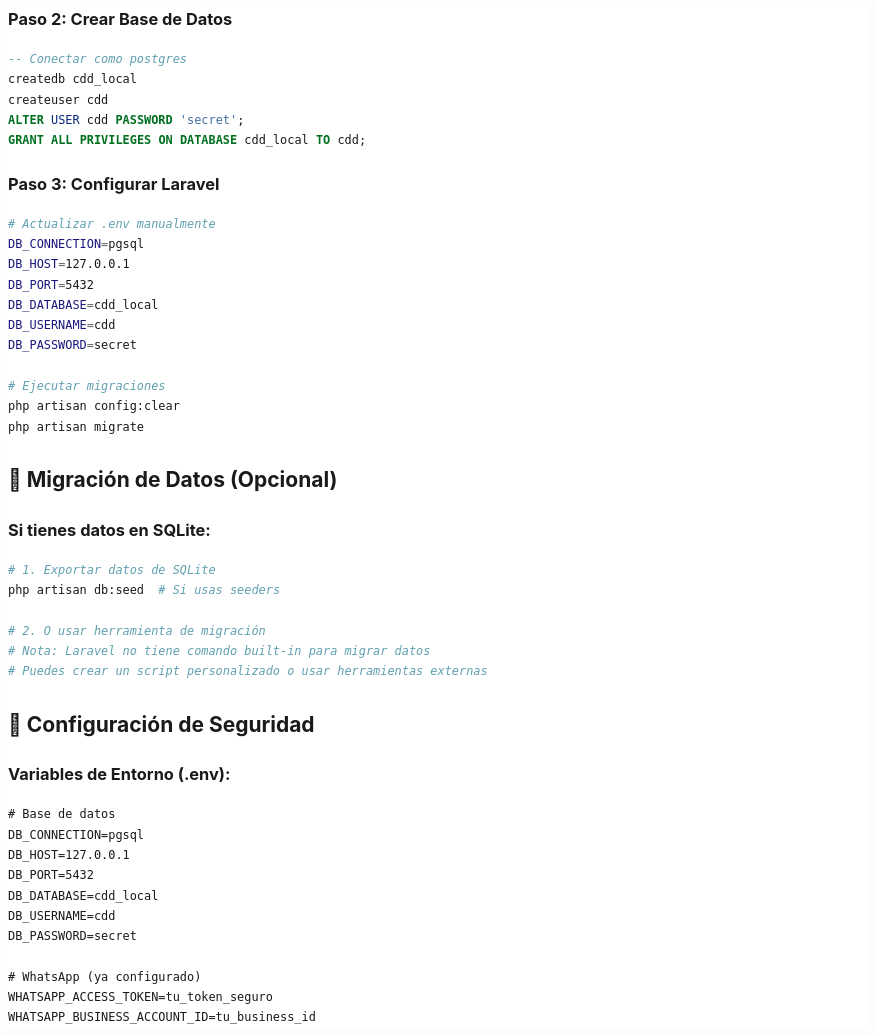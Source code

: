 ### **Paso 2: Crear Base de Datos**
```sql
-- Conectar como postgres
createdb cdd_local
createuser cdd
ALTER USER cdd PASSWORD 'secret';
GRANT ALL PRIVILEGES ON DATABASE cdd_local TO cdd;
```

### **Paso 3: Configurar Laravel**
```bash
# Actualizar .env manualmente
DB_CONNECTION=pgsql
DB_HOST=127.0.0.1
DB_PORT=5432
DB_DATABASE=cdd_local
DB_USERNAME=cdd
DB_PASSWORD=secret

# Ejecutar migraciones
php artisan config:clear
php artisan migrate
```

## 🔄 Migración de Datos (Opcional)

### **Si tienes datos en SQLite:**

```bash
# 1. Exportar datos de SQLite
php artisan db:seed  # Si usas seeders

# 2. O usar herramienta de migración
# Nota: Laravel no tiene comando built-in para migrar datos
# Puedes crear un script personalizado o usar herramientas externas
```

## 🚨 Configuración de Seguridad

### **Variables de Entorno (.env):**
```env
# Base de datos
DB_CONNECTION=pgsql
DB_HOST=127.0.0.1
DB_PORT=5432
DB_DATABASE=cdd_local
DB_USERNAME=cdd
DB_PASSWORD=secret

# WhatsApp (ya configurado)
WHATSAPP_ACCESS_TOKEN=tu_token_seguro
WHATSAPP_BUSINESS_ACCOUNT_ID=tu_business_id
```
